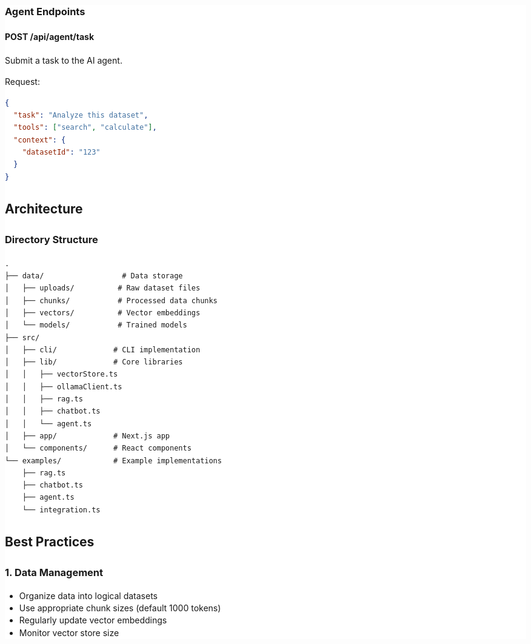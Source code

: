 ### Agent Endpoints

#### POST /api/agent/task
Submit a task to the AI agent.

Request:
```json
{
  "task": "Analyze this dataset",
  "tools": ["search", "calculate"],
  "context": {
    "datasetId": "123"
  }
}
```

## Architecture

### Directory Structure
```
.
├── data/                  # Data storage
│   ├── uploads/          # Raw dataset files
│   ├── chunks/           # Processed data chunks
│   ├── vectors/          # Vector embeddings
│   └── models/           # Trained models
├── src/
│   ├── cli/             # CLI implementation
│   ├── lib/             # Core libraries
│   │   ├── vectorStore.ts
│   │   ├── ollamaClient.ts
│   │   ├── rag.ts
│   │   ├── chatbot.ts
│   │   └── agent.ts
│   ├── app/             # Next.js app
│   └── components/      # React components
└── examples/            # Example implementations
    ├── rag.ts
    ├── chatbot.ts
    ├── agent.ts
    └── integration.ts
```

## Best Practices

### 1. Data Management
- Organize data into logical datasets
- Use appropriate chunk sizes (default 1000 tokens)
- Regularly update vector embeddings
- Monitor vector store size
